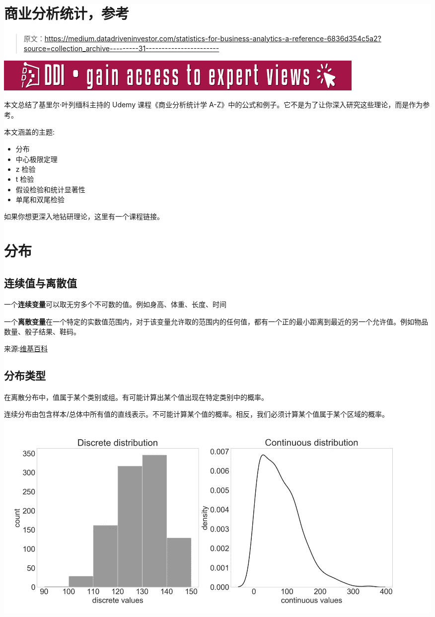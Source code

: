 # 商业分析统计，参考

> 原文：<https://medium.datadriveninvestor.com/statistics-for-business-analytics-a-reference-6836d354c5a2?source=collection_archive---------31----------------------->

[![](img/bc3aa43163953fa70728c0f8dfe49494.png)](http://www.track.datadriveninvestor.com/Split11-20)

本文总结了基里尔·叶列缅科主持的 Udemy 课程《商业分析统计学 A-Z》中的公式和例子。它不是为了让你深入研究这些理论，而是作为参考。

本文涵盖的主题:

*   分布
*   中心极限定理
*   z 检验
*   t 检验
*   假设检验和统计显著性
*   单尾和双尾检验

如果你想更深入地钻研理论，这里有一个课程链接。

# 分布

## 连续值与离散值

一个**连续变量**可以取无穷多个不可数的值。例如身高、体重、长度、时间

一个**离散变量**在一个特定的实数值范围内，对于该变量允许取的范围内的任何值，都有一个正的最小距离到最近的另一个允许值。例如物品数量、骰子结果、鞋码。

来源:[维基百科](https://en.wikipedia.org/wiki/Continuous_or_discrete_variable)

## 分布类型

在离散分布中，值属于某个类别或组。有可能计算出某个值出现在特定类别中的概率。

连续分布由包含样本/总体中所有值的直线表示。不可能计算某个值的概率。相反，我们必须计算某个值属于某个区域的概率。

![](img/44e2310e01acea848b7b19f985db7c19.png)
